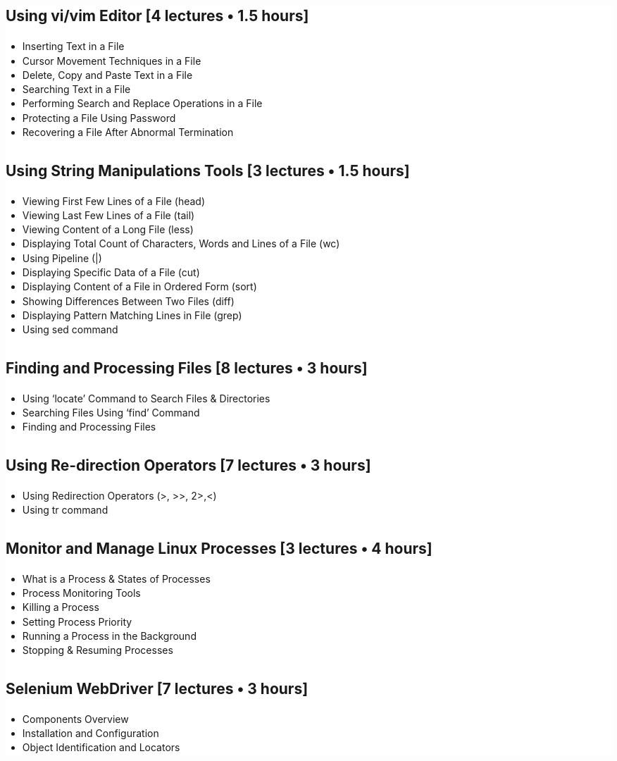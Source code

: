 ## Using vi/vim Editor [4 lectures • 1.5 hours]

- Inserting Text in a File
- Cursor Movement Techniques in a File
- Delete, Copy and Paste Text in a File
- Searching Text in a File
- Performing Search and Replace Operations in a File
- Protecting a File Using Password
- Recovering a File After Abnormal Termination

## Using String Manipulations Tools [3 lectures • 1.5 hours]

- Viewing First Few Lines of a File (head)
- Viewing Last Few Lines of a File (tail)
- Viewing Content of a Long File (less)
- Displaying Total Count of Characters, Words and Lines of a File (wc)
- Using Pipeline (|)
- Displaying Specific Data of a File (cut)
- Displaying Content of a File in Ordered Form (sort)
- Showing Differences Between Two Files (diff)
- Displaying Pattern Matching Lines in File (grep)
- Using sed command

## Finding and Processing Files [8 lectures • 3 hours]

- Using ‘locate’ Command to Search Files & Directories
- Searching Files Using ‘find’ Command
- Finding and Processing Files

## Using Re-direction Operators [7 lectures • 3 hours]

- Using Redirection Operators (>, >>, 2>,<)
- Using tr command

## Monitor and Manage Linux Processes [3 lectures • 4 hours]

- What is a Process & States of Processes
- Process Monitoring Tools
- Killing a Process
- Setting Process Priority
- Running a Process in the Background
- Stopping & Resuming Processes

## Selenium WebDriver [7 lectures • 3 hours]

- Components Overview
- Installation and Configuration
- Object Identification and Locators
